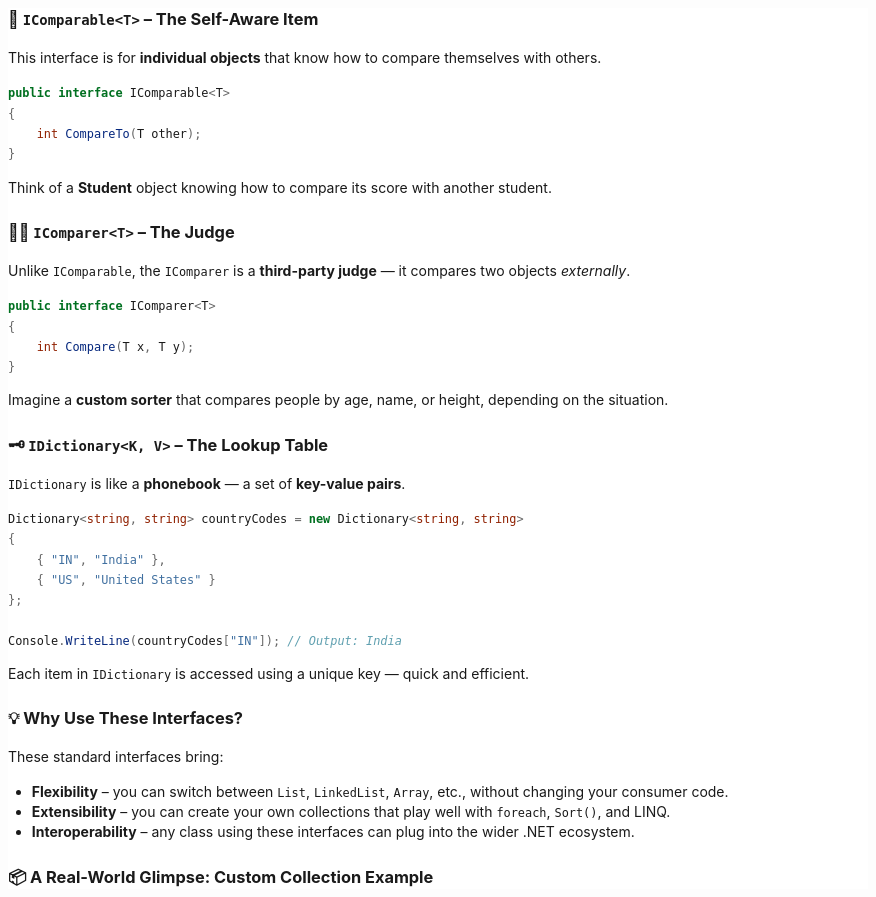 
### 🧠 `IComparable<T>` – The Self-Aware Item

This interface is for **individual objects** that know how to compare themselves with others.

```csharp
public interface IComparable<T>
{
    int CompareTo(T other);
}
```

Think of a **Student** object knowing how to compare its score with another student.


### 🧑‍⚖️ `IComparer<T>` – The Judge

Unlike `IComparable`, the `IComparer` is a **third-party judge** — it compares two objects *externally*.

```csharp
public interface IComparer<T>
{
    int Compare(T x, T y);
}
```

Imagine a **custom sorter** that compares people by age, name, or height, depending on the situation.


### 🗝️ `IDictionary<K, V>` – The Lookup Table

`IDictionary` is like a **phonebook** — a set of **key-value pairs**.

```csharp
Dictionary<string, string> countryCodes = new Dictionary<string, string>
{
    { "IN", "India" },
    { "US", "United States" }
};

Console.WriteLine(countryCodes["IN"]); // Output: India
```

Each item in `IDictionary` is accessed using a unique key — quick and efficient.

 ### 💡 Why Use These Interfaces?

These standard interfaces bring:

* **Flexibility** – you can switch between `List`, `LinkedList`, `Array`, etc., without changing your consumer code.
* **Extensibility** – you can create your own collections that play well with `foreach`, `Sort()`, and LINQ.
* **Interoperability** – any class using these interfaces can plug into the wider .NET ecosystem.

 ### 📦 A Real-World Glimpse: Custom Collection Example
